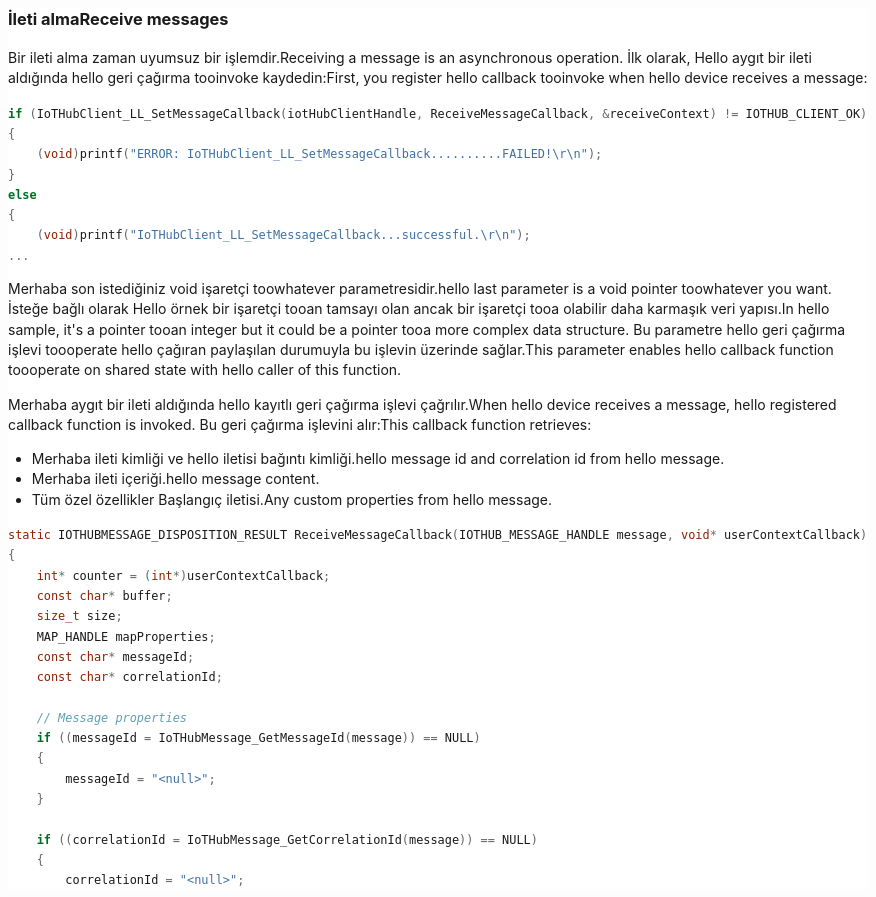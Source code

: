 ### <a name="receive-messages"></a><span data-ttu-id="3790f-210">İleti alma</span><span class="sxs-lookup"><span data-stu-id="3790f-210">Receive messages</span></span>

<span data-ttu-id="3790f-211">Bir ileti alma zaman uyumsuz bir işlemdir.</span><span class="sxs-lookup"><span data-stu-id="3790f-211">Receiving a message is an asynchronous operation.</span></span> <span data-ttu-id="3790f-212">İlk olarak, Hello aygıt bir ileti aldığında hello geri çağırma tooinvoke kaydedin:</span><span class="sxs-lookup"><span data-stu-id="3790f-212">First, you register hello callback tooinvoke when hello device receives a message:</span></span>

```c
if (IoTHubClient_LL_SetMessageCallback(iotHubClientHandle, ReceiveMessageCallback, &receiveContext) != IOTHUB_CLIENT_OK)
{
    (void)printf("ERROR: IoTHubClient_LL_SetMessageCallback..........FAILED!\r\n");
}
else
{
    (void)printf("IoTHubClient_LL_SetMessageCallback...successful.\r\n");
...
```

<span data-ttu-id="3790f-213">Merhaba son istediğiniz void işaretçi toowhatever parametresidir.</span><span class="sxs-lookup"><span data-stu-id="3790f-213">hello last parameter is a void pointer toowhatever you want.</span></span> <span data-ttu-id="3790f-214">İsteğe bağlı olarak Hello örnek bir işaretçi tooan tamsayı olan ancak bir işaretçi tooa olabilir daha karmaşık veri yapısı.</span><span class="sxs-lookup"><span data-stu-id="3790f-214">In hello sample, it's a pointer tooan integer but it could be a pointer tooa more complex data structure.</span></span> <span data-ttu-id="3790f-215">Bu parametre hello geri çağırma işlevi toooperate hello çağıran paylaşılan durumuyla bu işlevin üzerinde sağlar.</span><span class="sxs-lookup"><span data-stu-id="3790f-215">This parameter enables hello callback function toooperate on shared state with hello caller of this function.</span></span>

<span data-ttu-id="3790f-216">Merhaba aygıt bir ileti aldığında hello kayıtlı geri çağırma işlevi çağrılır.</span><span class="sxs-lookup"><span data-stu-id="3790f-216">When hello device receives a message, hello registered callback function is invoked.</span></span> <span data-ttu-id="3790f-217">Bu geri çağırma işlevini alır:</span><span class="sxs-lookup"><span data-stu-id="3790f-217">This callback function retrieves:</span></span>

* <span data-ttu-id="3790f-218">Merhaba ileti kimliği ve hello iletisi bağıntı kimliği.</span><span class="sxs-lookup"><span data-stu-id="3790f-218">hello message id and correlation id from hello message.</span></span>
* <span data-ttu-id="3790f-219">Merhaba ileti içeriği.</span><span class="sxs-lookup"><span data-stu-id="3790f-219">hello message content.</span></span>
* <span data-ttu-id="3790f-220">Tüm özel özellikler Başlangıç iletisi.</span><span class="sxs-lookup"><span data-stu-id="3790f-220">Any custom properties from hello message.</span></span>

```c
static IOTHUBMESSAGE_DISPOSITION_RESULT ReceiveMessageCallback(IOTHUB_MESSAGE_HANDLE message, void* userContextCallback)
{
    int* counter = (int*)userContextCallback;
    const char* buffer;
    size_t size;
    MAP_HANDLE mapProperties;
    const char* messageId;
    const char* correlationId;

    // Message properties
    if ((messageId = IoTHubMessage_GetMessageId(message)) == NULL)
    {
        messageId = "<null>";
    }

    if ((correlationId = IoTHubMessage_GetCorrelationId(message)) == NULL)
    {
        correlationId = "<null>";
```